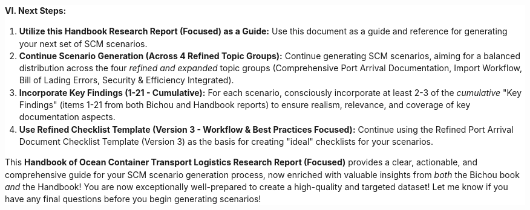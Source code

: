 **VI. Next Steps:**

1.  **Utilize this Handbook Research Report (Focused) as a Guide:** Use this document as a guide and reference for generating your next set of SCM scenarios.
2.  **Continue Scenario Generation (Across 4 Refined Topic Groups):** Continue generating SCM scenarios, aiming for a balanced distribution across the four *refined and expanded* topic groups (Comprehensive Port Arrival Documentation, Import Workflow, Bill of Lading Errors, Security & Efficiency Integrated).
3.  **Incorporate Key Findings (1-21 - Cumulative):** For each scenario, consciously incorporate at least 2-3 of the *cumulative* "Key Findings" (items 1-21 from both Bichou and Handbook reports) to ensure realism, relevance, and coverage of key documentation aspects.
4.  **Use Refined Checklist Template (Version 3 - Workflow & Best Practices Focused):** Continue using the Refined Port Arrival Document Checklist Template (Version 3) as the basis for creating "ideal" checklists for your scenarios.

This **Handbook of Ocean Container Transport Logistics Research Report (Focused)** provides a clear, actionable, and comprehensive guide for your SCM scenario generation process, now enriched with valuable insights from *both* the Bichou book *and* the Handbook! You are now exceptionally well-prepared to create a high-quality and targeted dataset! Let me know if you have any final questions before you begin generating scenarios!

